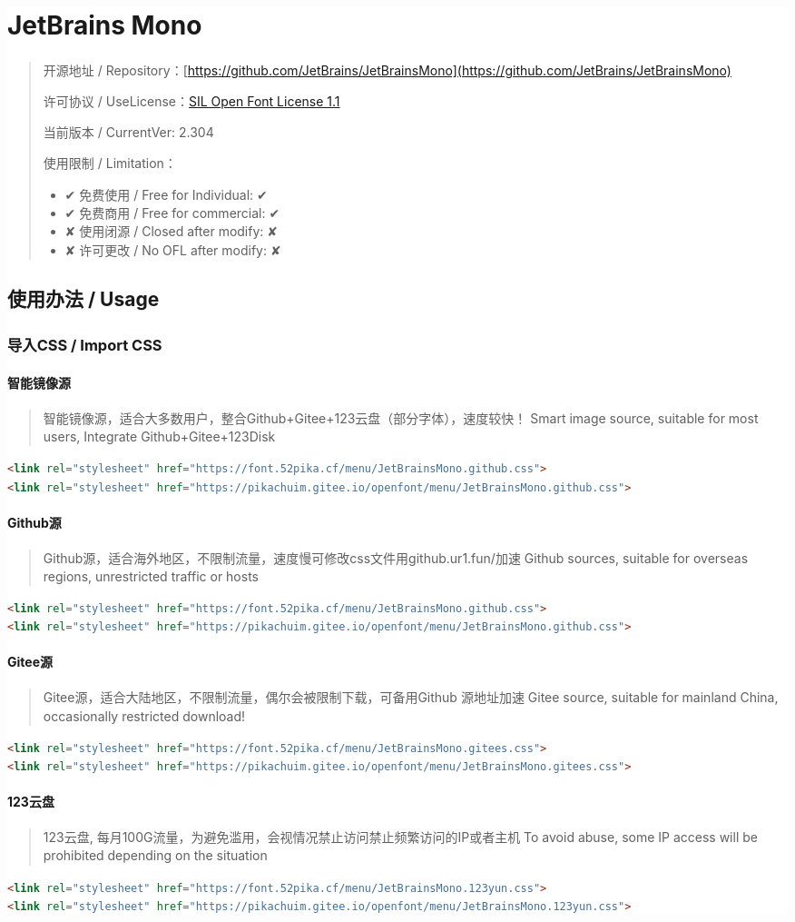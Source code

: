 # JetBrains Mono

> 开源地址 / Repository：[https://github.com/JetBrains/JetBrainsMono](https://github.com/JetBrains/JetBrainsMono)
> 
> 许可协议 / UseLicense：[SIL Open Font License 1.1](https://github.com/JetBrains/JetBrainsMono/blob/main/OFL.txt)
> 
> 当前版本 / CurrentVer: 2.304
> 
> 使用限制 / Limitation：
> - ✔ 免费使用 / Free for Individual: ✔
> - ✔ 免费商用 / Free for commercial: ✔
> - ✘ 使用闭源 / Closed after modify: ✘
> - ✘ 许可更改 / No OFL after modify: ✘

## 使用办法 / Usage

### 导入CSS / Import CSS

#### 智能镜像源
> 智能镜像源，适合大多数用户，整合Github+Gitee+123云盘（部分字体），速度较快！
> Smart image source, suitable for most users, Integrate Github+Gitee+123Disk

```html
<link rel="stylesheet" href="https://font.52pika.cf/menu/JetBrainsMono.github.css">
<link rel="stylesheet" href="https://pikachuim.gitee.io/openfont/menu/JetBrainsMono.github.css">
```

#### Github源
> Github源，适合海外地区，不限制流量，速度慢可修改css文件用github.ur1.fun/加速
> Github sources, suitable for overseas regions, unrestricted traffic or hosts

```html
<link rel="stylesheet" href="https://font.52pika.cf/menu/JetBrainsMono.github.css">
<link rel="stylesheet" href="https://pikachuim.gitee.io/openfont/menu/JetBrainsMono.github.css">
```

#### Gitee源
> Gitee源，适合大陆地区，不限制流量，偶尔会被限制下载，可备用Github 源地址加速
> Gitee source, suitable for mainland China, occasionally restricted download!

```html
<link rel="stylesheet" href="https://font.52pika.cf/menu/JetBrainsMono.gitees.css">
<link rel="stylesheet" href="https://pikachuim.gitee.io/openfont/menu/JetBrainsMono.gitees.css">
```

#### 123云盘
> 123云盘,  每月100G流量，为避免滥用，会视情况禁止访问禁止频繁访问的IP或者主机
> To avoid abuse, some IP access will be prohibited depending on the situation

```html
<link rel="stylesheet" href="https://font.52pika.cf/menu/JetBrainsMono.123yun.css">
<link rel="stylesheet" href="https://pikachuim.gitee.io/openfont/menu/JetBrainsMono.123yun.css">
```
